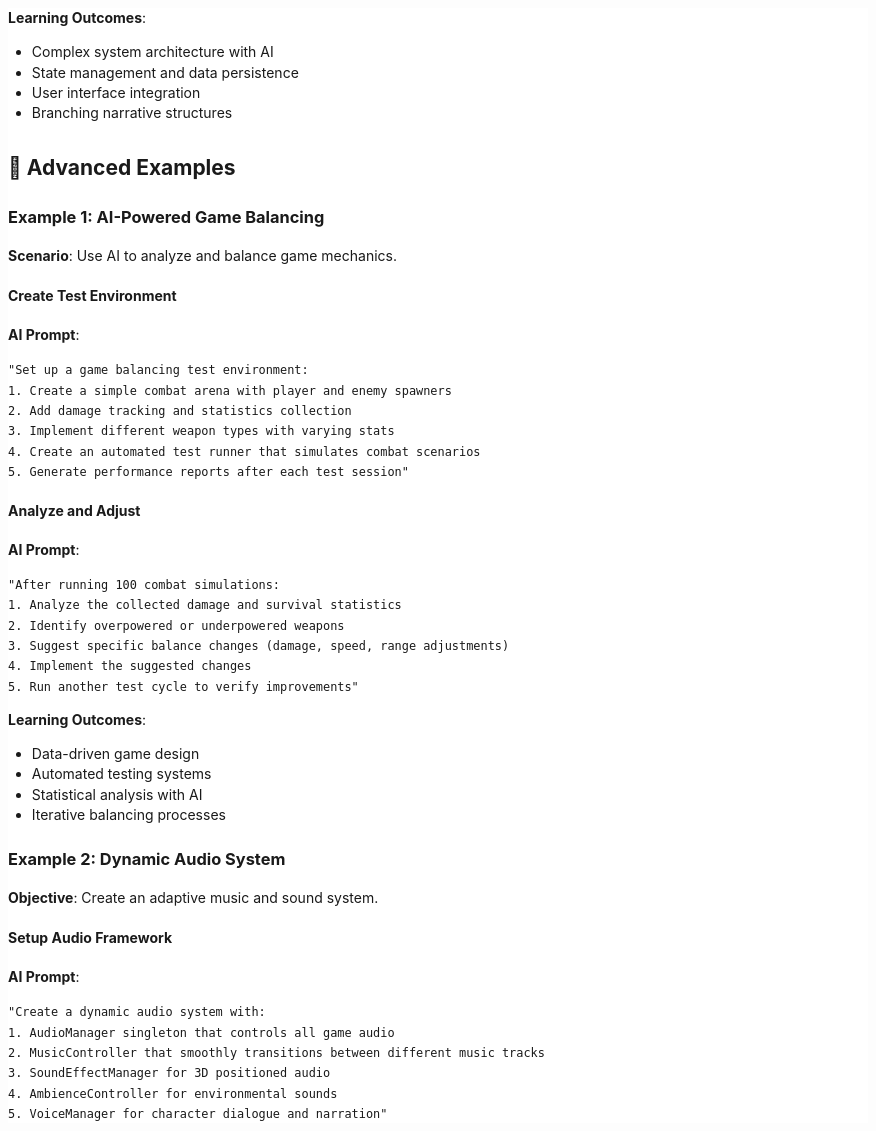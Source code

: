 **Learning Outcomes**:
- Complex system architecture with AI
- State management and data persistence
- User interface integration
- Branching narrative structures

## 🚀 Advanced Examples

### Example 1: AI-Powered Game Balancing

**Scenario**: Use AI to analyze and balance game mechanics.

#### Create Test Environment
**AI Prompt**:
```
"Set up a game balancing test environment:
1. Create a simple combat arena with player and enemy spawners
2. Add damage tracking and statistics collection
3. Implement different weapon types with varying stats
4. Create an automated test runner that simulates combat scenarios
5. Generate performance reports after each test session"
```

#### Analyze and Adjust
**AI Prompt**:
```
"After running 100 combat simulations:
1. Analyze the collected damage and survival statistics
2. Identify overpowered or underpowered weapons
3. Suggest specific balance changes (damage, speed, range adjustments)
4. Implement the suggested changes
5. Run another test cycle to verify improvements"
```

**Learning Outcomes**:
- Data-driven game design
- Automated testing systems
- Statistical analysis with AI
- Iterative balancing processes

### Example 2: Dynamic Audio System

**Objective**: Create an adaptive music and sound system.

#### Setup Audio Framework
**AI Prompt**:
```
"Create a dynamic audio system with:
1. AudioManager singleton that controls all game audio
2. MusicController that smoothly transitions between different music tracks
3. SoundEffectManager for 3D positioned audio
4. AmbienceController for environmental sounds
5. VoiceManager for character dialogue and narration"
```
